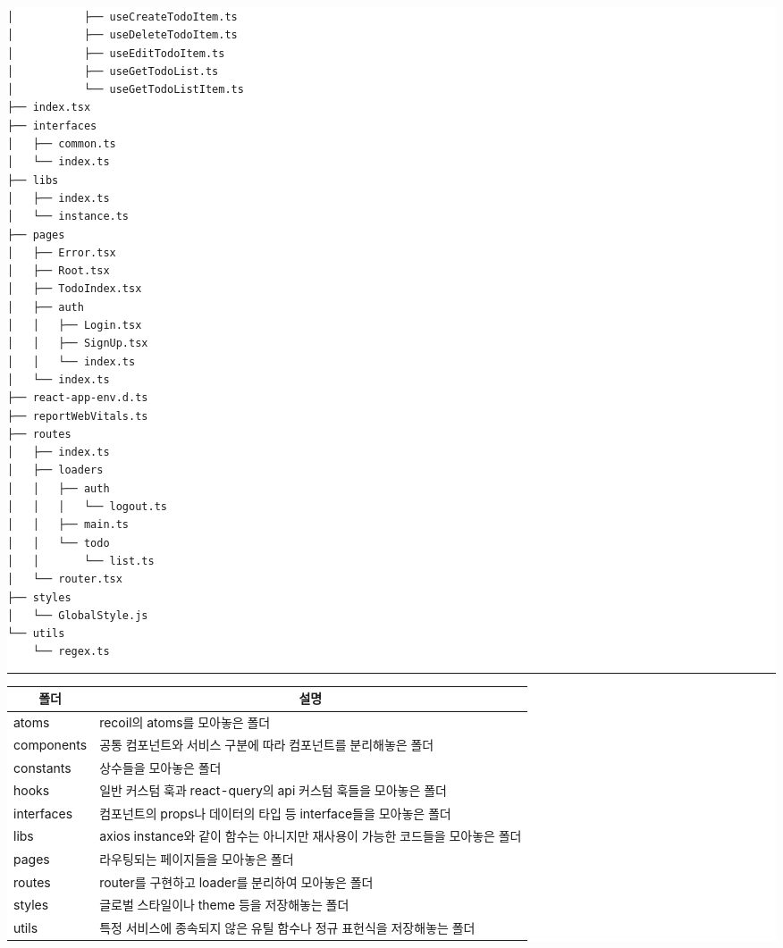 ```
│           ├── useCreateTodoItem.ts
│           ├── useDeleteTodoItem.ts
│           ├── useEditTodoItem.ts
│           ├── useGetTodoList.ts
│           └── useGetTodoListItem.ts
├── index.tsx
├── interfaces
│   ├── common.ts
│   └── index.ts
├── libs
│   ├── index.ts
│   └── instance.ts
├── pages
│   ├── Error.tsx
│   ├── Root.tsx
│   ├── TodoIndex.tsx
│   ├── auth
│   │   ├── Login.tsx
│   │   ├── SignUp.tsx
│   │   └── index.ts
│   └── index.ts
├── react-app-env.d.ts
├── reportWebVitals.ts
├── routes
│   ├── index.ts
│   ├── loaders
│   │   ├── auth
│   │   │   └── logout.ts
│   │   ├── main.ts
│   │   └── todo
│   │       └── list.ts
│   └── router.tsx
├── styles
│   └── GlobalStyle.js
└── utils
    └── regex.ts
```
---
|폴더|설명|
|---|---|
|atoms|recoil의 atoms를 모아놓은 폴더|
|components|공통 컴포넌트와 서비스 구분에 따라 컴포넌트를 분리해놓은 폴더|
|constants|상수들을 모아놓은 폴더|
|hooks|일반 커스텀 훅과 react-query의 api 커스텀 훅들을 모아놓은 폴더|
|interfaces|컴포넌트의 props나 데이터의 타입 등 interface들을 모아놓은 폴더|
|libs|axios instance와 같이 함수는 아니지만 재사용이 가능한 코드들을 모아놓은 폴더|
|pages|라우팅되는 페이지들을 모아놓은 폴더|
|routes|router를 구현하고 loader를 분리하여 모아놓은 폴더|
|styles|글로벌 스타일이나 theme 등을 저장해놓는 폴더|
|utils|특정 서비스에 종속되지 않은 유틸 함수나 정규 표헌식을 저장해놓는 폴더|

